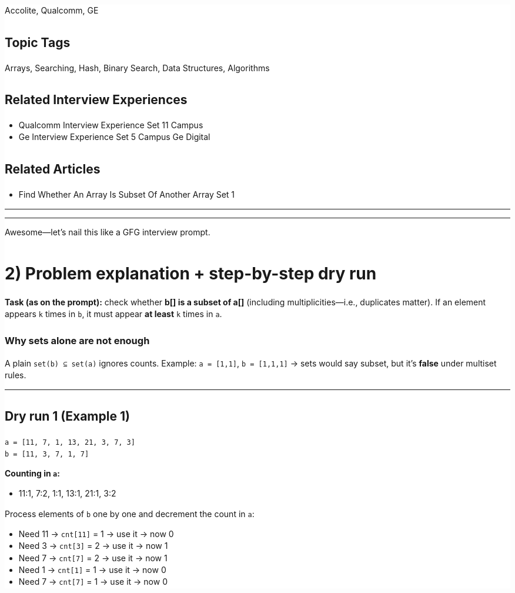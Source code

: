 Accolite, Qualcomm, GE

## Topic Tags

Arrays, Searching, Hash, Binary Search, Data Structures, Algorithms

## Related Interview Experiences

* Qualcomm Interview Experience Set 11 Campus
* Ge Interview Experience Set 5 Campus Ge Digital

## Related Articles

* Find Whether An Array Is Subset Of Another Array Set 1


---

---

Awesome—let’s nail this like a GFG interview prompt.

# 2) Problem explanation + step-by-step dry run

**Task (as on the prompt):** check whether **b\[] is a subset of a\[]** (including multiplicities—i.e., duplicates matter).
If an element appears `k` times in `b`, it must appear **at least** `k` times in `a`.

### Why sets alone are not enough

A plain `set(b) ⊆ set(a)` ignores counts.
Example: `a = [1,1]`, `b = [1,1,1]` → sets would say subset, but it’s **false** under multiset rules.

---

## Dry run 1 (Example 1)

```
a = [11, 7, 1, 13, 21, 3, 7, 3]
b = [11, 3, 7, 1, 7]
```

**Counting in `a`:**

* 11:1, 7:2, 1:1, 13:1, 21:1, 3:2

Process elements of `b` one by one and decrement the count in `a`:

* Need 11 → `cnt[11]` = 1 → use it → now 0
* Need 3  → `cnt[3]`  = 2 → use it → now 1
* Need 7  → `cnt[7]`  = 2 → use it → now 1
* Need 1  → `cnt[1]`  = 1 → use it → now 0
* Need 7  → `cnt[7]`  = 1 → use it → now 0
